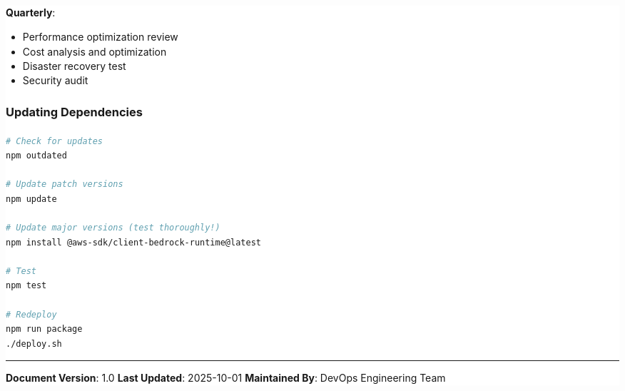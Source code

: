 **Quarterly**:
- Performance optimization review
- Cost analysis and optimization
- Disaster recovery test
- Security audit

### Updating Dependencies

```bash
# Check for updates
npm outdated

# Update patch versions
npm update

# Update major versions (test thoroughly!)
npm install @aws-sdk/client-bedrock-runtime@latest

# Test
npm test

# Redeploy
npm run package
./deploy.sh
```

---

**Document Version**: 1.0
**Last Updated**: 2025-10-01
**Maintained By**: DevOps Engineering Team
